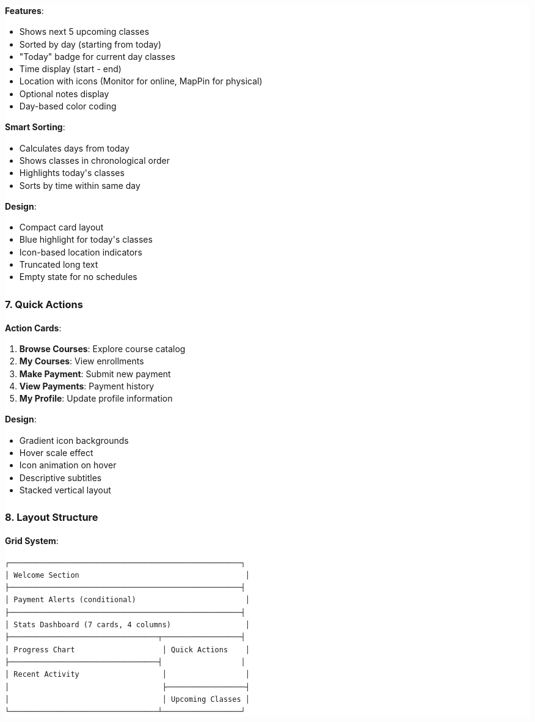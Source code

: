 **Features**:
- Shows next 5 upcoming classes
- Sorted by day (starting from today)
- "Today" badge for current day classes
- Time display (start - end)
- Location with icons (Monitor for online, MapPin for physical)
- Optional notes display
- Day-based color coding

**Smart Sorting**:
- Calculates days from today
- Shows classes in chronological order
- Highlights today's classes
- Sorts by time within same day

**Design**:
- Compact card layout
- Blue highlight for today's classes
- Icon-based location indicators
- Truncated long text
- Empty state for no schedules

### 7. Quick Actions

**Action Cards**:
1. **Browse Courses**: Explore course catalog
2. **My Courses**: View enrollments
3. **Make Payment**: Submit new payment
4. **View Payments**: Payment history
5. **My Profile**: Update profile information

**Design**:
- Gradient icon backgrounds
- Hover scale effect
- Icon animation on hover
- Descriptive subtitles
- Stacked vertical layout

### 8. Layout Structure

**Grid System**:
```
┌─────────────────────────────────────────────────────┐
│ Welcome Section                                      │
├─────────────────────────────────────────────────────┤
│ Payment Alerts (conditional)                         │
├─────────────────────────────────────────────────────┤
│ Stats Dashboard (7 cards, 4 columns)                 │
├──────────────────────────────────┬──────────────────┤
│ Progress Chart                    │ Quick Actions    │
├──────────────────────────────────┤                  │
│ Recent Activity                   │                  │
│                                   ├──────────────────┤
│                                   │ Upcoming Classes │
└──────────────────────────────────┴──────────────────┘
```
